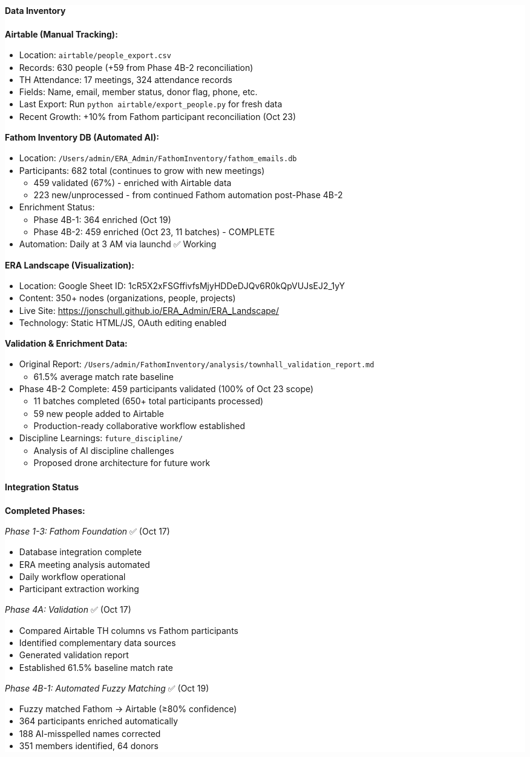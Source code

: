 #### Data Inventory

**Airtable (Manual Tracking):**
- Location: `airtable/people_export.csv`
- Records: 630 people (+59 from Phase 4B-2 reconciliation)
- TH Attendance: 17 meetings, 324 attendance records
- Fields: Name, email, member status, donor flag, phone, etc.
- Last Export: Run `python airtable/export_people.py` for fresh data
- Recent Growth: +10% from Fathom participant reconciliation (Oct 23)

**Fathom Inventory DB (Automated AI):**
- Location: `/Users/admin/ERA_Admin/FathomInventory/fathom_emails.db`
- Participants: 682 total (continues to grow with new meetings)
  - 459 validated (67%) - enriched with Airtable data
  - 223 new/unprocessed - from continued Fathom automation post-Phase 4B-2
- Enrichment Status:
  - Phase 4B-1: 364 enriched (Oct 19)
  - Phase 4B-2: 459 enriched (Oct 23, 11 batches) - COMPLETE
- Automation: Daily at 3 AM via launchd ✅ Working

**ERA Landscape (Visualization):**
- Location: Google Sheet ID: 1cR5X2xFSGffivfsMjyHDDeDJQv6R0kQpVUJsEJ2_1yY
- Content: 350+ nodes (organizations, people, projects)
- Live Site: https://jonschull.github.io/ERA_Admin/ERA_Landscape/
- Technology: Static HTML/JS, OAuth editing enabled

**Validation & Enrichment Data:**
- Original Report: `/Users/admin/FathomInventory/analysis/townhall_validation_report.md`
  - 61.5% average match rate baseline
- Phase 4B-2 Complete: 459 participants validated (100% of Oct 23 scope)
  - 11 batches completed (650+ total participants processed)
  - 59 new people added to Airtable
  - Production-ready collaborative workflow established
- Discipline Learnings: `future_discipline/`
  - Analysis of AI discipline challenges
  - Proposed drone architecture for future work

#### Integration Status

**Completed Phases:**

*Phase 1-3: Fathom Foundation* ✅ (Oct 17)
- Database integration complete
- ERA meeting analysis automated
- Daily workflow operational
- Participant extraction working

*Phase 4A: Validation* ✅ (Oct 17)
- Compared Airtable TH columns vs Fathom participants
- Identified complementary data sources
- Generated validation report
- Established 61.5% baseline match rate

*Phase 4B-1: Automated Fuzzy Matching* ✅ (Oct 19)
- Fuzzy matched Fathom → Airtable (≥80% confidence)
- 364 participants enriched automatically
- 188 AI-misspelled names corrected
- 351 members identified, 64 donors
